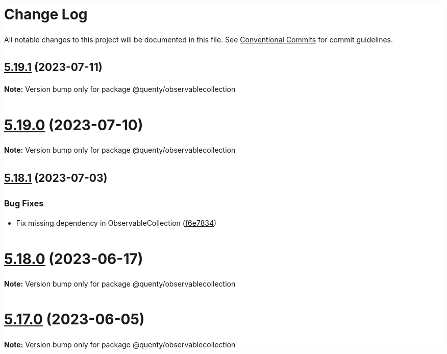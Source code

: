 # Change Log

All notable changes to this project will be documented in this file.
See [Conventional Commits](https://conventionalcommits.org) for commit guidelines.

## [5.19.1](https://github.com/Quenty/NevermoreEngine/compare/@quenty/observablecollection@5.19.0...@quenty/observablecollection@5.19.1) (2023-07-11)

**Note:** Version bump only for package @quenty/observablecollection





# [5.19.0](https://github.com/Quenty/NevermoreEngine/compare/@quenty/observablecollection@5.18.1...@quenty/observablecollection@5.19.0) (2023-07-10)

**Note:** Version bump only for package @quenty/observablecollection





## [5.18.1](https://github.com/Quenty/NevermoreEngine/compare/@quenty/observablecollection@5.18.0...@quenty/observablecollection@5.18.1) (2023-07-03)


### Bug Fixes

* Fix missing dependency in ObservableCollection ([f6e7834](https://github.com/Quenty/NevermoreEngine/commit/f6e7834c02142dbe6c941e7cf4226cfd723ed0b1))





# [5.18.0](https://github.com/Quenty/NevermoreEngine/compare/@quenty/observablecollection@5.17.0...@quenty/observablecollection@5.18.0) (2023-06-17)

**Note:** Version bump only for package @quenty/observablecollection





# [5.17.0](https://github.com/Quenty/NevermoreEngine/compare/@quenty/observablecollection@5.16.0...@quenty/observablecollection@5.17.0) (2023-06-05)

**Note:** Version bump only for package @quenty/observablecollection
